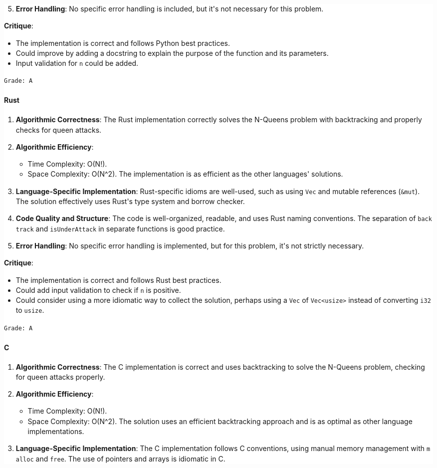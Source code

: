5) **Error Handling**:
   No specific error handling is included, but it's not necessary for this problem.

**Critique**:
- The implementation is correct and follows Python best practices.
- Could improve by adding a docstring to explain the purpose of the function and its parameters.
- Input validation for `n` could be added.

```
Grade: A
```

#### Rust

1) **Algorithmic Correctness**:
   The Rust implementation correctly solves the N-Queens problem with backtracking and properly checks for queen attacks.

2) **Algorithmic Efficiency**:
   - Time Complexity: O(N!).
   - Space Complexity: O(N^2).
   The implementation is as efficient as the other languages' solutions.

3) **Language-Specific Implementation**:
   Rust-specific idioms are well-used, such as using `Vec` and mutable references (`&mut`). The solution effectively uses Rust's type system and borrow checker.

4) **Code Quality and Structure**:
   The code is well-organized, readable, and uses Rust naming conventions. The separation of `backtrack` and `isUnderAttack` in separate functions is good practice.

5) **Error Handling**:
   No specific error handling is implemented, but for this problem, it's not strictly necessary.

**Critique**:
- The implementation is correct and follows Rust best practices.
- Could add input validation to check if `n` is positive.
- Could consider using a more idiomatic way to collect the solution, perhaps using a `Vec` of `Vec<usize>` instead of converting `i32` to `usize`.

```
Grade: A
```

#### C

1) **Algorithmic Correctness**:
   The C implementation is correct and uses backtracking to solve the N-Queens problem, checking for queen attacks properly.

2) **Algorithmic Efficiency**:
   - Time Complexity: O(N!).
   - Space Complexity: O(N^2).
   The solution uses an efficient backtracking approach and is as optimal as other language implementations.

3) **Language-Specific Implementation**:
   The C implementation follows C conventions, using manual memory management with `malloc` and `free`. The use of pointers and arrays is idiomatic in C.
